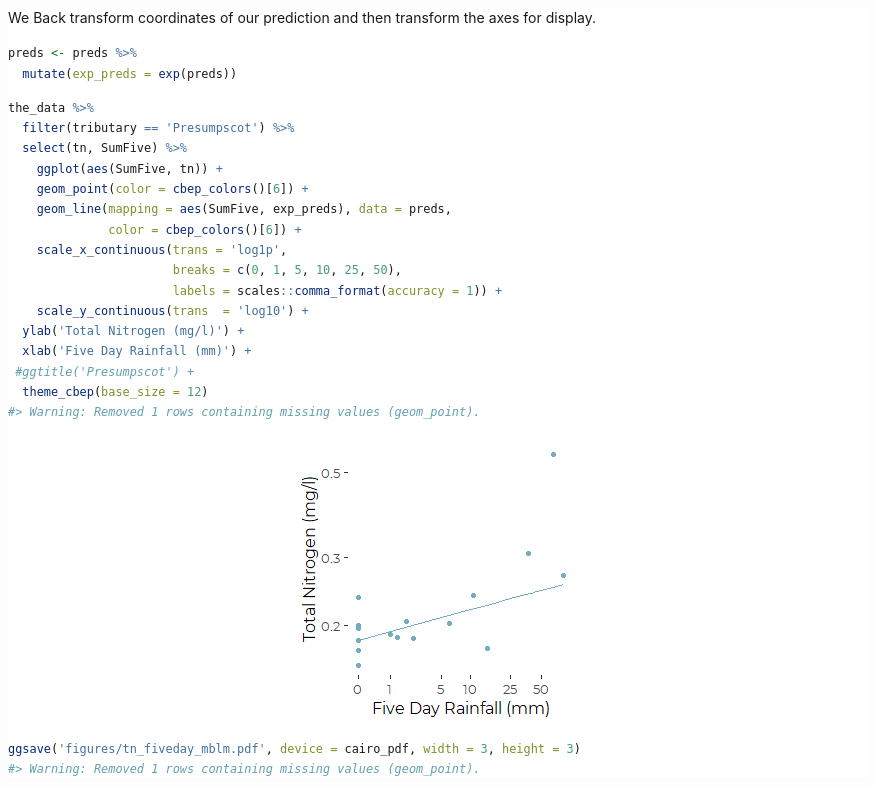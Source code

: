 We Back transform coordinates of our prediction and then transform the
axes for display.

``` r
preds <- preds %>%
  mutate(exp_preds = exp(preds))
```

``` r
the_data %>%
  filter(tributary == 'Presumpscot') %>%
  select(tn, SumFive) %>%
    ggplot(aes(SumFive, tn)) +
    geom_point(color = cbep_colors()[6]) +
    geom_line(mapping = aes(SumFive, exp_preds), data = preds, 
              color = cbep_colors()[6]) +
    scale_x_continuous(trans = 'log1p',
                       breaks = c(0, 1, 5, 10, 25, 50),
                       labels = scales::comma_format(accuracy = 1)) +
    scale_y_continuous(trans  = 'log10') +
  ylab('Total Nitrogen (mg/l)') +
  xlab('Five Day Rainfall (mm)') +
 #ggtitle('Presumpscot') +
  theme_cbep(base_size = 12)
#> Warning: Removed 1 rows containing missing values (geom_point).
```

<img src="Casco_Tributary_Additional_Graphics_files/figure-gfm/plot(presumpscot_tn_mblm-1.png" style="display: block; margin: auto;" />

``` r
ggsave('figures/tn_fiveday_mblm.pdf', device = cairo_pdf, width = 3, height = 3)
#> Warning: Removed 1 rows containing missing values (geom_point).
```

